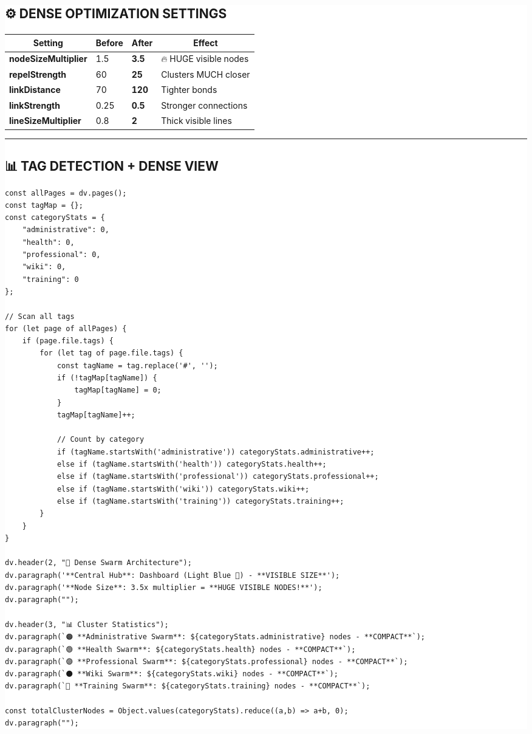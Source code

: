 
## ⚙️ DENSE OPTIMIZATION SETTINGS

| Setting | Before | After | Effect |
|---------|--------|-------|--------|
| **nodeSizeMultiplier** | 1.5 | **3.5** | 🔥 HUGE visible nodes |
| **repelStrength** | 60 | **25** | Clusters MUCH closer |
| **linkDistance** | 70 | **120** | Tighter bonds |
| **linkStrength** | 0.25 | **0.5** | Stronger connections |
| **lineSizeMultiplier** | 0.8 | **2** | Thick visible lines |

---

## 📊 TAG DETECTION + DENSE VIEW

```dataviewjs
const allPages = dv.pages();
const tagMap = {};
const categoryStats = {
    "administrative": 0,
    "health": 0,
    "professional": 0,
    "wiki": 0,
    "training": 0
};

// Scan all tags
for (let page of allPages) {
    if (page.file.tags) {
        for (let tag of page.file.tags) {
            const tagName = tag.replace('#', '');
            if (!tagMap[tagName]) {
                tagMap[tagName] = 0;
            }
            tagMap[tagName]++;
            
            // Count by category
            if (tagName.startsWith('administrative')) categoryStats.administrative++;
            else if (tagName.startsWith('health')) categoryStats.health++;
            else if (tagName.startsWith('professional')) categoryStats.professional++;
            else if (tagName.startsWith('wiki')) categoryStats.wiki++;
            else if (tagName.startsWith('training')) categoryStats.training++;
        }
    }
}

dv.header(2, "🎨 Dense Swarm Architecture");
dv.paragraph('**Central Hub**: Dashboard (Light Blue 🔵) - **VISIBLE SIZE**');
dv.paragraph('**Node Size**: 3.5x multiplier = **HUGE VISIBLE NODES!**');
dv.paragraph("");

dv.header(3, "📊 Cluster Statistics");
dv.paragraph(`🟠 **Administrative Swarm**: ${categoryStats.administrative} nodes - **COMPACT**`);
dv.paragraph(`🟢 **Health Swarm**: ${categoryStats.health} nodes - **COMPACT**`);
dv.paragraph(`🟣 **Professional Swarm**: ${categoryStats.professional} nodes - **COMPACT**`);
dv.paragraph(`⚫ **Wiki Swarm**: ${categoryStats.wiki} nodes - **COMPACT**`);
dv.paragraph(`🔴 **Training Swarm**: ${categoryStats.training} nodes - **COMPACT**`);

const totalClusterNodes = Object.values(categoryStats).reduce((a,b) => a+b, 0);
dv.paragraph("");
```